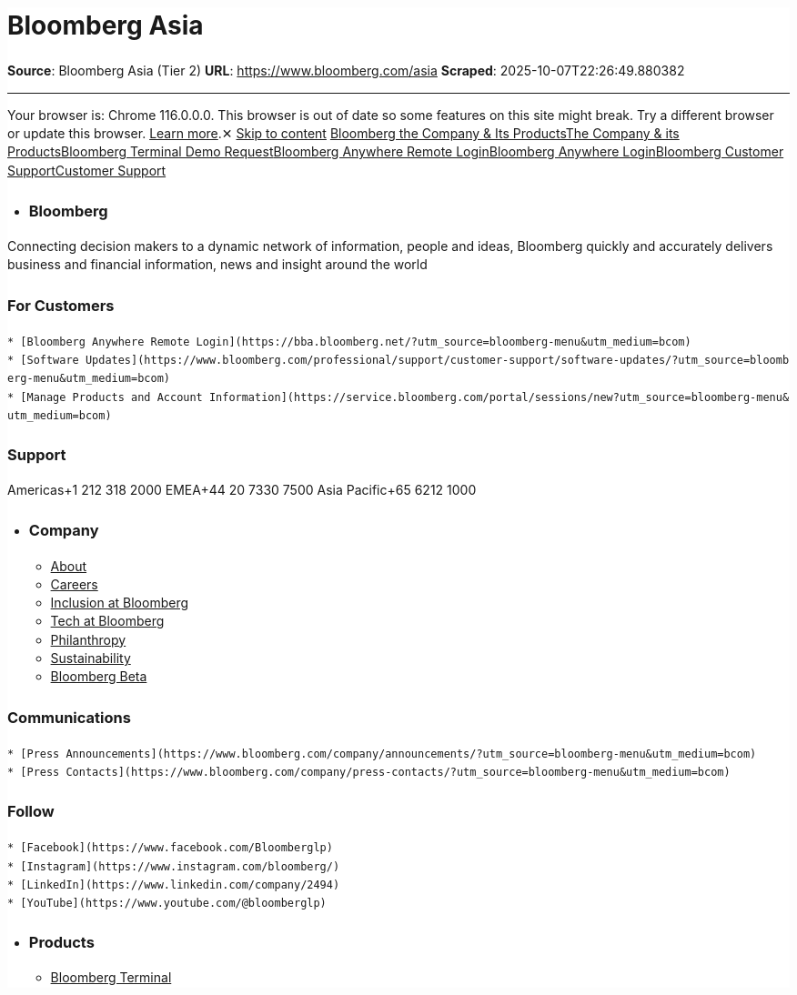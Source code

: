 # Bloomberg Asia

**Source**: Bloomberg Asia (Tier 2)
**URL**: https://www.bloomberg.com/asia
**Scraped**: 2025-10-07T22:26:49.880382

---

Your browser is: Chrome 116.0.0.0. This browser is out of date so some features on this site might break. Try a different browser or update this browser. [Learn more](https://www.bloomberg.com/help/question/recommended-browsers-site).✕
[Skip to content](https://www.bloomberg.com/asia#that-jump-content--default)
[Bloomberg the Company & Its ProductsThe Company & its Products](https://www.bloomberg.com/company/?utm_source=bloomberg-menu&utm_medium=bcom)[Bloomberg Terminal Demo Request](https://www.bloomberg.com/professional/contact-menu/?utm_source=bloomberg-menu&utm_medium=bcom&bbgsum=DG-WS-PROF-DEMO-bbgmenu)[Bloomberg Anywhere Remote LoginBloomberg Anywhere Login](https://bba.bloomberg.net/?utm_source=bloomberg-menu&utm_medium=bcom)[Bloomberg Customer SupportCustomer Support](https://www.bloomberg.com/professional/support/?utm_source=bloomberg-menu&utm_medium=bcom)
  * ### Bloomberg
Connecting decision makers to a dynamic network of information, people and ideas, Bloomberg quickly and accurately delivers business and financial information, news and insight around the world
### For Customers
    * [Bloomberg Anywhere Remote Login](https://bba.bloomberg.net/?utm_source=bloomberg-menu&utm_medium=bcom)
    * [Software Updates](https://www.bloomberg.com/professional/support/customer-support/software-updates/?utm_source=bloomberg-menu&utm_medium=bcom)
    * [Manage Products and Account Information](https://service.bloomberg.com/portal/sessions/new?utm_source=bloomberg-menu&utm_medium=bcom)
### Support
Americas+1 212 318 2000
EMEA+44 20 7330 7500
Asia Pacific+65 6212 1000
  * ### Company
    * [About](https://www.bloomberg.com/company/?utm_source=bloomberg-menu&utm_medium=bcom)
    * [Careers](https://www.bloomberg.com/company/what-we-do/?utm_source=bloomberg-menu&utm_medium=bcom)
    * [Inclusion at Bloomberg](https://www.bloomberg.com/company/values/inclusion/?utm_source=bloomberg-menu&utm_medium=bcom)
    * [Tech at Bloomberg](https://www.bloomberg.com/company/values/tech-at-bloomberg/?utm_source=bloomberg-menu&utm_medium=bcom)
    * [Philanthropy](https://www.bloomberg.com/company/philanthropy/?utm_source=bloomberg-menu&utm_medium=bcom)
    * [Sustainability](https://www.bloomberg.com/company/sustainability/?utm_source=bloomberg-menu&utm_medium=bcom)
    * [Bloomberg Beta](https://www.bloomberg.com/company/values/tech-at-bloomberg/bloomberg-beta/?utm_source=bloomberg-menu&utm_medium=bcom)
### Communications
    * [Press Announcements](https://www.bloomberg.com/company/announcements/?utm_source=bloomberg-menu&utm_medium=bcom)
    * [Press Contacts](https://www.bloomberg.com/company/press-contacts/?utm_source=bloomberg-menu&utm_medium=bcom)
### Follow
    * [Facebook](https://www.facebook.com/Bloomberglp)
    * [Instagram](https://www.instagram.com/bloomberg/)
    * [LinkedIn](https://www.linkedin.com/company/2494)
    * [YouTube](https://www.youtube.com/@bloomberglp)
  * ### Products
    * [Bloomberg Terminal](https://www.bloomberg.com/professional/products/bloomberg-terminal/?utm_source=bloomberg-menu&utm_medium=bcom)